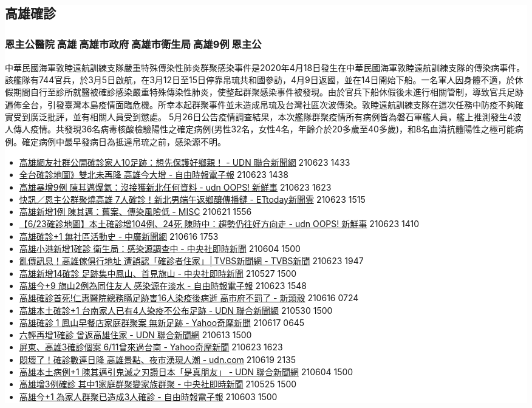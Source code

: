 ## 高雄確診

### 恩主公醫院 高雄 高雄市政府 高雄市衛生局 高雄9例 恩主公

中華民國海軍敦睦遠航訓練支隊嚴重特殊傳染性肺炎群聚感染事件是2020年4月18日發生在中華民國海軍敦睦遠航訓練支隊的傳染病事件。該艦隊有744官兵，於3月5日啟航，在3月12日至15日停靠帛琉共和國參訪，4月9日返國，並在14日開始下船。一名軍人因身體不適，於休假期間自行至診所就醫被確診感染嚴重特殊傳染性肺炎，使整起群聚感染事件被發現。由於官兵下船休假後未進行相關管制，導致官兵足跡遍佈全台，引發臺灣本島疫情面臨危機。所幸本起群聚事件並未造成帛琉及台灣社區次波傳染。敦睦遠航訓練支隊在這次任務中防疫不夠確實受到廣泛批評，並有相關人員受到懲處。
5月26日公告疫情調查結果，本次艦隊群聚疫情所有病例皆為磐石軍艦人員，艦上推測發生4波人傳人疫情。共發現36名病毒核酸檢驗陽性之確定病例(男性32名，女性4名，年齡介於20多歲至40多歲)，和8名血清抗體陽性之極可能病例。確定病例中最早發病日為抵達帛琉之前，感染源不明。
- [高雄網友社群公開確診家人10足跡：想先保護好鄉親！ - UDN 聯合新聞網](https://udn.com/news/story/120940/5552454 "高雄網友社群公開確診家人10足跡：想先保護好鄉親！ - UDN 聯合新聞網") 210623 1433
- [全台確診地圖》雙北未再降 高雄今大增 - 自由時報電子報](https://news.ltn.com.tw/news/life/breakingnews/3579638 "全台確診地圖》雙北未再降 高雄今大增 - 自由時報電子報") 210623 1438
- [高雄暴增9例 陳其邁爆氣：沒接獲新北任何資料 - udn OOPS! 新鮮事](https://udn.com/news/story/120940/5552798 "高雄暴增9例 陳其邁爆氣：沒接獲新北任何資料 - udn OOPS! 新鮮事") 210623 1623
- [快訊／恩主公群聚燒高雄 7人確診！新北男端午返鄉釀傳播鏈 - ETtoday新聞雲](https://www.ettoday.net/news/20210623/2013807.htm "快訊／恩主公群聚燒高雄 7人確診！新北男端午返鄉釀傳播鏈 - ETtoday新聞雲") 210623 1515
- [高雄新增1例 陳其邁：舊案、傳染風險低 - MISC](https://udn.com/news/story/120940/5547433 "高雄新增1例 陳其邁：舊案、傳染風險低 - MISC") 210621 1556
- [【6/23確診地圖】本土確診增104例、24死 陳時中：趨勢仍往好方向走 - udn OOPS! 新鮮事](https://udn.com/news/story/120940/5552374 "【6/23確診地圖】本土確診增104例、24死 陳時中：趨勢仍往好方向走 - udn OOPS! 新鮮事") 210623 1410
- [高雄確診+1 無社區活動史 - 中廣新聞網](https://www.bcc.com.tw/newsView.6421412 "高雄確診+1 無社區活動史 - 中廣新聞網") 210616 1753
- [高雄小港新增1確診 衛生局：感染源調查中 - 中央社即時新聞](https://www.cna.com.tw/news/ahel/202106040201.aspx "高雄小港新增1確診 衛生局：感染源調查中 - 中央社即時新聞") 210604 1500
- [亂傳訊息！高雄傢俱行地址 遭誤認「確診者住家」│TVBS新聞網 - TVBS新聞](https://news.tvbs.com.tw/life/1533247 "亂傳訊息！高雄傢俱行地址 遭誤認「確診者住家」│TVBS新聞網 - TVBS新聞") 210623 1947
- [高雄新增14確診 足跡集中鳳山、首見旗山 - 中央社即時新聞](https://www.cna.com.tw/news/ahel/202105270361.aspx "高雄新增14確診 足跡集中鳳山、首見旗山 - 中央社即時新聞") 210527 1500
- [高雄今+9 旗山2例為同住友人 感染源在淡水 - 自由時報電子報](https://news.ltn.com.tw/news/life/breakingnews/3579752 "高雄今+9 旗山2例為同住友人 感染源在淡水 - 自由時報電子報") 210623 1548
- [高雄確診首死!仁惠醫院總務瞞足跡害16人染疫後病逝 高市府不罰了 - 新頭殼](https://newtalk.tw/news/view/2021-06-16/589669 "高雄確診首死!仁惠醫院總務瞞足跡害16人染疫後病逝 高市府不罰了 - 新頭殼") 210616 0724
- [高雄本土確診+1 台南家人已有4人染疫不公布足跡 - UDN 聯合新聞網](https://udn.com/news/story/120940/5496202 "高雄本土確診+1 台南家人已有4人染疫不公布足跡 - UDN 聯合新聞網") 210530 1500
- [高雄確診 1 鳳山早餐店家庭群聚案 無新足跡 - Yahoo奇摩新聞](https://tw.news.yahoo.com/%E9%AB%98%E9%9B%84%E7%A2%BA%E8%A8%BA-1-%E9%B3%B3%E5%B1%B1%E6%97%A9%E9%A4%90%E5%BA%97%E5%AE%B6%E5%BA%AD%E7%BE%A4%E8%81%9A%E6%A1%88-%E7%84%A1%E6%96%B0%E8%B6%B3%E8%B7%A1-224506668.html "高雄確診 1 鳳山早餐店家庭群聚案 無新足跡 - Yahoo奇摩新聞") 210617 0645
- [六輕再增1確診 曾返高雄住家 - UDN 聯合新聞網](https://udn.com/news/story/120940/5528893 "六輕再增1確診 曾返高雄住家 - UDN 聯合新聞網") 210613 1500
- [屏東、高雄3確診個案 6/11曾來過台南 - Yahoo奇摩新聞](https://tw.news.yahoo.com/%E5%B1%8F%E6%9D%B1-%E9%AB%98%E9%9B%843%E7%A2%BA%E8%A8%BA%E5%80%8B%E6%A1%88-6-11%E6%9B%BE%E4%BE%86%E9%81%8E%E5%8F%B0%E5%8D%97-082359080.html "屏東、高雄3確診個案 6/11曾來過台南 - Yahoo奇摩新聞") 210623 1623
- [悶壞了！確診數連日降 高雄景點、夜市湧現人潮 - udn.com](https://udn.com/news/story/7327/5544127 "悶壞了！確診數連日降 高雄景點、夜市湧現人潮 - udn.com") 210619 2135
- [高雄本土病例+1 陳其邁引鬼滅之刃讚日本「是真朋友」 - UDN 聯合新聞網](https://udn.com/news/story/120940/5509315 "高雄本土病例+1 陳其邁引鬼滅之刃讚日本「是真朋友」 - UDN 聯合新聞網") 210604 1500
- [高雄增3例確診 其中1家庭群聚變家族群聚 - 中央社即時新聞](https://www.cna.com.tw/news/aloc/202105250359.aspx "高雄增3例確診 其中1家庭群聚變家族群聚 - 中央社即時新聞") 210525 1500
- [高雄今+1 為家人群聚已造成3人確診 - 自由時報電子報](https://news.ltn.com.tw/news/life/breakingnews/3556719 "高雄今+1 為家人群聚已造成3人確診 - 自由時報電子報") 210603 1500
